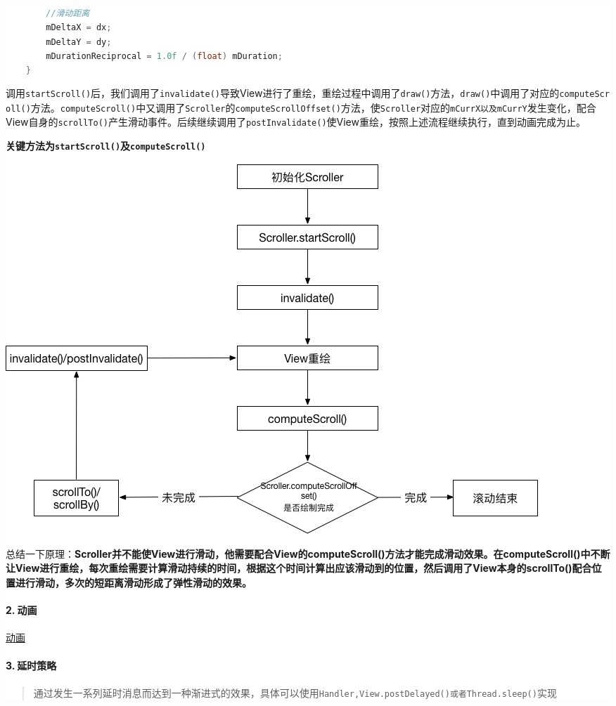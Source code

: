 ```java
        //滑动距离
        mDeltaX = dx;
        mDeltaY = dy;
        mDurationReciprocal = 1.0f / (float) mDuration;
    }
```

调用`startScroll()`后，我们调用了`invalidate()`导致View进行了重绘，重绘过程中调用了`draw()`方法，`draw()`中调用了对应的`computeScroll()`方法。`computeScroll()`中又调用了`Scroller`的`computeScrollOffset()`方法，使`Scroller`对应的`mCurrX以及mCurrY`发生变化，配合View自身的`scrollTo()`产生滑动事件。后续继续调用了`postInvalidate()`使View重绘，按照上述流程继续执行，直到动画完成为止。

**关键方法为`startScroll()`及`computeScroll()`**



![Scroller-Process.png](/images/Scroller-Process.png)

总结一下原理：**Scroller并不能使View进行滑动，他需要配合View的computeScroll()方法才能完成滑动效果。在computeScroll()中不断让View进行重绘，每次重绘需要计算滑动持续的时间，根据这个时间计算出应该滑动到的位置，然后调用了View本身的scrollTo()配合位置进行滑动，多次的短距离滑动形成了弹性滑动的效果。**

#### 2. 动画

[动画](#2-使用动画)

#### 3. 延时策略

> 通过发生一系列延时消息而达到一种渐进式的效果，具体可以使用`Handler,View.postDelayed()或者Thread.sleep()`实现
